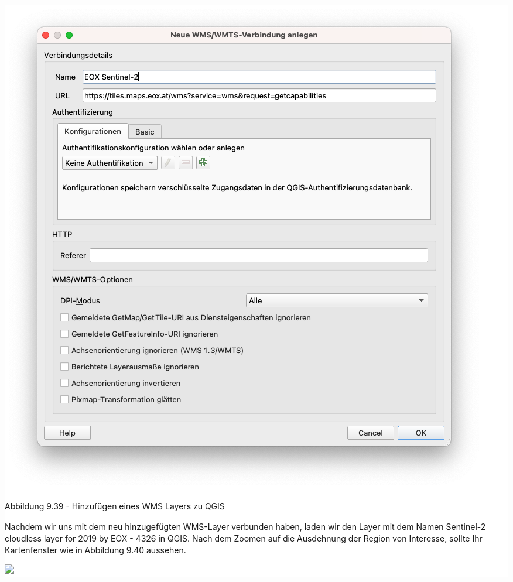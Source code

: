 ![](media/fig939.png)

Abbildung 9.39 - Hinzufügen eines WMS Layers zu QGIS 

Nachdem wir uns mit dem neu hinzugefügten WMS-Layer verbunden haben, laden wir den Layer mit dem Namen Sentinel-2 cloudless layer for 2019 by EOX - 4326 in QGIS. Nach dem Zoomen auf die Ausdehnung der Region von Interesse, sollte Ihr Kartenfenster wie in Abbildung 9.40 aussehen. 


![](media/fig940.png)
